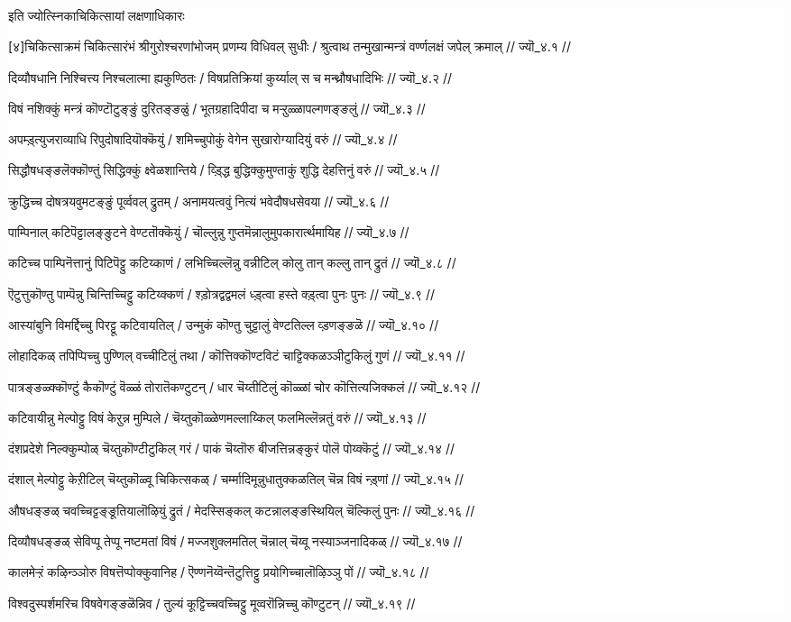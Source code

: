 इति ज्योत्स्निकाचिकित्सायां लक्षणाधिकारः


[४]चिकित्साक्रमं
चिकित्सारंभं
श्रीगुरोश्चरणांभोजम् प्रणम्य विधिवल् सुधीः /
श्रुत्वाथ तन्मुखान्मन्त्रं वर्ण्णलक्षं जपेल् क्रमाल् // ज्यॊ_४.१ //

दिव्यौषधानि निश्चित्त्य निश्चलात्मा ह्यकुण्ठितः /
विषप्रतिक्रियां कुर्य्याल् स च मन्थ्रौषधादिभिः // ज्यॊ_४.२ //

विषं नशिक्कुं मन्त्रं कॊण्टॊटुङ्ङुं दुरितङ्ङळुं /
भूतग्रहादिपीदा च मऱ्ऱुळ्ळापल्गणङ्ङलुं // ज्यॊ_४.३ //

अपम्ड़्त्युजराव्याधि रिपुदोषादियॊक्कॆयुं /
शमिच्चुपोकुं वेगेन सुखारोग्यादियुं वरुं // ज्यॊ_४.४ //

सिद्धौषधङ्ङलॆक्कॊण्तुं सिद्धिक्कुं क्ष्वेळशान्तिये /
व्ड़्द्धि बुद्धिक्कुमुण्ताकुं शुद्धि देहत्तिनुं वरुं // ज्यॊ_४.५ //

क्रुद्धिच्च दोषत्रयवुमटङ्ङुं पूर्व्ववल् द्रुतम् /
अनामयत्ववुं नित्यं भवेदौषधसेवया // ज्यॊ_४.६ //

पाम्पिनाल् कटिपॆट्टालङ्ङुटने वेण्टतॊक्कॆयुं /
चॊल्लुन्नु गुप्तमॆन्नालुमुपकारार्त्थमायिह // ज्यॊ_४.७ //

कटिच्च पाम्पिनॆत्तानुं पिटिपॆट्टु कटिय्काणं /
लभिच्चिल्लॆन्नु वन्नीटिल् कोलु तान् कल्लु तान् द्रुतं // ज्यॊ_४.८ //

ऎटुत्तुकॊण्तु पाम्पॆन्नु चिन्तिच्चिट्टु कटिय्क्कणं /
श्ड़ोत्रद्वद्वमलं ध्ड़्त्वा हस्ते क्ड़्त्वा पुनः पुनः // ज्यॊ_४.९ //

आस्यांबुनि विमर्द्दिच्चु पिरट्टू कटिवायतिल् /
उन्मुकं कॊण्तु चुट्टालुं वेण्टतिल्ल व्ड़णङ्ङळॆ // ज्यॊ_४.१० //

लोहादिकळ् तपिप्पिच्चु पुण्णिल् वच्चीटिलुं तथा /
कॊत्तिक्कॊण्टविटं चाट्टिक्कळञ्ञीटुकिलुं गुणं // ज्यॊ_४.११ //

पात्रङ्ङळ्क्कॊण्टुं कैकॊण्टुं वॆळ्ळं तोरातॆकण्टुटन् /
धार चॆय्तीटिलुं कॊळ्ळां चोर कॊत्तित्यजिक्कलं // ज्यॊ_४.१२ //

कटिवायीन्नु मेल्पोट्टु विषं केऱुन्न मुम्पिले /
चॆय्तुकॊळ्ळेणमल्लाय्किल् फलमिल्लॆन्नतुं वरुं // ज्यॊ_४.१३ //

दंशप्रदेशे निल्क्कुम्पोळ् चॆय्तुकॊण्टीटुकिल् गरं /
पाकं चॆय्तॊरु बीजत्तिन्नङ्कुरं पोलॆ पोय्क्कॆटुं // ज्यॊ_४.१४ //

दंशाल् मेल्पोट्टु केऱीटिल् चॆय्तुकॊळ्वू चिकित्सकळ् /
चर्म्मादिमून्नुधातुक्कळतिल् चॆन्न विषं न्ड़्णां // ज्यॊ_४.१५ //

औषधङ्ङळ् चवच्चिट्टङ्ङूतियालॊऴियुं द्रुतं /
मेदस्सिङ्कल् कटन्नालङ्ङस्थियिल् चॆल्किलुं पुनः // ज्यॊ_४.१६ //

दिव्यौषधङ्ङळ् सेविप्पू तेप्पू नष्टमतां विषं /
मज्जशुक्लमतिल् चॆन्नाल् चॆय्वू नस्याञ्जनादिकळ् // ज्यॊ_४.१७ //

कालमेऱ्ऱं कऴिन्ञ्ञोरु विषत्तॆप्पोक्कुवानिह /
ऎण्णनॆय्वॆन्तॆटुत्तिट्टु प्रयोगिच्चालॊऴिञ्ञु पों // ज्यॊ_४.१८ //

विश्वदुस्पर्शमरिच विषवेगङ्ङळॆन्निव /
तुल्यं कूट्टिच्चवच्चिट्टु मूव्वरॊन्निच्चु कॊण्टुटन् // ज्यॊ_४.१९ //
